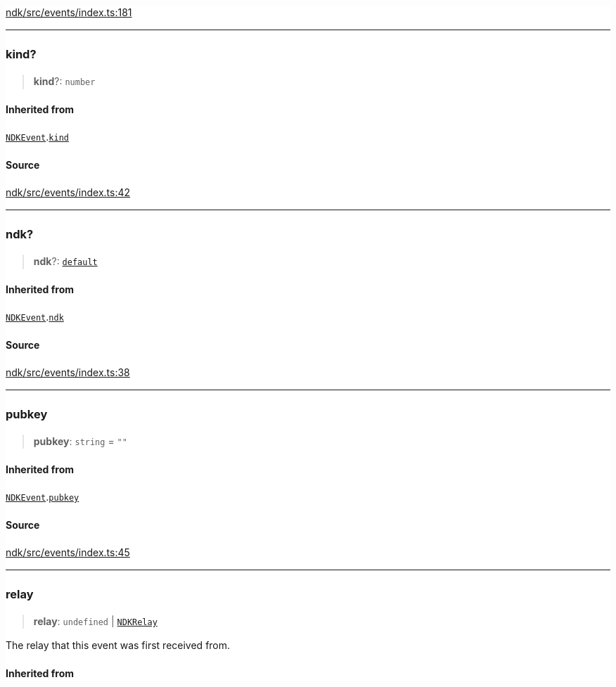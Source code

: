 [ndk/src/events/index.ts:181](https://github.com/nostr-dev-kit/ndk/blob/d04eef3/ndk/src/events/index.ts#L181)

***

### kind?

> **kind**?: `number`

#### Inherited from

[`NDKEvent`](NDKEvent.md).[`kind`](NDKEvent.md#kind)

#### Source

[ndk/src/events/index.ts:42](https://github.com/nostr-dev-kit/ndk/blob/d04eef3/ndk/src/events/index.ts#L42)

***

### ndk?

> **ndk**?: [`default`](default.md)

#### Inherited from

[`NDKEvent`](NDKEvent.md).[`ndk`](NDKEvent.md#ndk)

#### Source

[ndk/src/events/index.ts:38](https://github.com/nostr-dev-kit/ndk/blob/d04eef3/ndk/src/events/index.ts#L38)

***

### pubkey

> **pubkey**: `string` = `""`

#### Inherited from

[`NDKEvent`](NDKEvent.md).[`pubkey`](NDKEvent.md#pubkey)

#### Source

[ndk/src/events/index.ts:45](https://github.com/nostr-dev-kit/ndk/blob/d04eef3/ndk/src/events/index.ts#L45)

***

### relay

> **relay**: `undefined` \| [`NDKRelay`](NDKRelay.md)

The relay that this event was first received from.

#### Inherited from
